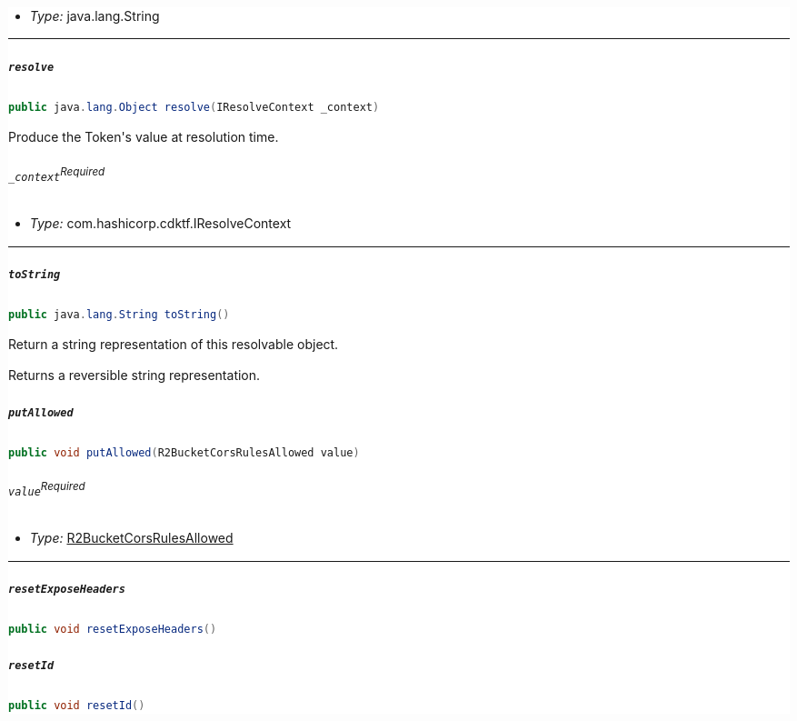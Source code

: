 - *Type:* java.lang.String

---

##### `resolve` <a name="resolve" id="@cdktf/provider-cloudflare.r2BucketCors.R2BucketCorsRulesOutputReference.resolve"></a>

```java
public java.lang.Object resolve(IResolveContext _context)
```

Produce the Token's value at resolution time.

###### `_context`<sup>Required</sup> <a name="_context" id="@cdktf/provider-cloudflare.r2BucketCors.R2BucketCorsRulesOutputReference.resolve.parameter._context"></a>

- *Type:* com.hashicorp.cdktf.IResolveContext

---

##### `toString` <a name="toString" id="@cdktf/provider-cloudflare.r2BucketCors.R2BucketCorsRulesOutputReference.toString"></a>

```java
public java.lang.String toString()
```

Return a string representation of this resolvable object.

Returns a reversible string representation.

##### `putAllowed` <a name="putAllowed" id="@cdktf/provider-cloudflare.r2BucketCors.R2BucketCorsRulesOutputReference.putAllowed"></a>

```java
public void putAllowed(R2BucketCorsRulesAllowed value)
```

###### `value`<sup>Required</sup> <a name="value" id="@cdktf/provider-cloudflare.r2BucketCors.R2BucketCorsRulesOutputReference.putAllowed.parameter.value"></a>

- *Type:* <a href="#@cdktf/provider-cloudflare.r2BucketCors.R2BucketCorsRulesAllowed">R2BucketCorsRulesAllowed</a>

---

##### `resetExposeHeaders` <a name="resetExposeHeaders" id="@cdktf/provider-cloudflare.r2BucketCors.R2BucketCorsRulesOutputReference.resetExposeHeaders"></a>

```java
public void resetExposeHeaders()
```

##### `resetId` <a name="resetId" id="@cdktf/provider-cloudflare.r2BucketCors.R2BucketCorsRulesOutputReference.resetId"></a>

```java
public void resetId()
```

